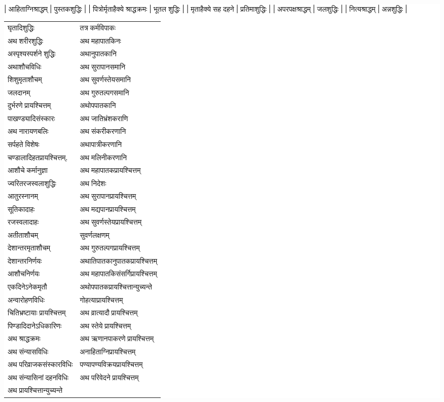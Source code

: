 | आहिताग्निश्राद्धम्              | पुस्तकशुद्धिः                |
| पित्रोर्मृताहैक्ये श्राद्धक्रमः | भूतल शुद्धिः                 |
| मृताहैक्ये सह दहने              | प्रतिमाशुद्धिः               |
| अपरपक्षश्राद्धम्               | जलशुद्धिः                    |
| नित्यश्राद्धम्                 | अन्नशुद्धिः                  |

|                               |                                  |
|-------------------------------|----------------------------------|
| घृतादिशुद्धिः                 | तत्र कर्मविपाकः                  |
| अथ शरीरशुद्धिः                | अथ महापातकिनः                    |
| अस्पृश्यस्पर्शने शुद्धिः      | अथानुपातकानि                     |
| अथाशौचविधिः                   | अथ सुरापानसमानि                  |
| शिशुमृताशौचम्                 | अथ सुवर्णस्तेयसमानि             |
| जलदानम्                       | अथ गुरुतल्पगसमानि                |
| दुर्भरणे प्रायश्चित्तम्       | अथोपपातकानि                      |
| पाखण्ड्यादिसंस्कारः           | अथ जातिभ्रंशकराणि                |
| अथ नारायणबलिः                 | अथ संकरीकरणानि                   |
| सर्पहते विशेषः                | अथापात्रीकरणानि                  |
| चण्डालादिहतप्रायश्चित्तम्.    | अथ मलिनीकरणानि                   |
| आशौचे कर्मानुज्ञा             | अथ महापातकप्रायश्चित्तम्         |
| ज्वरितरजस्वलाशुद्धिः          | अथ निदेशः                        |
| आतुरस्नानम्                   | अथ सुरापानप्रायश्चित्तम्         |
| सूतिकादाहः                    | अथ मद्यपानप्रायश्चित्तम्         |
| रजस्वलादाहः                   | अथ सुवर्णस्तेयप्रायश्चित्तम्    |
| अतीताशौचम्                    | सुवर्णलक्षणम्                   |
| देशान्तरमृताशौचम्             | अथ गुरुतल्पगप्रायश्चित्तम्       |
| देशान्तरनिर्णयः               | अथातिपातकानुपातकप्रायश्चित्तम्   |
| आशौचनिर्णयः                   | अथ महापातकिसंसर्गिप्रायश्चित्तम् |
| एकदिनेऽनेकमृतौ                | अथोपपातकप्रायश्चित्तान्युच्यन्ते |
| अन्वारोहणविधिः                | गोहत्याप्रायश्चित्तम्            |
| चितिभ्रष्टायाः प्रायश्चित्तम् | अथ व्रात्यादौ प्रायश्चित्तम्     |
| पिण्डादिदानेऽधिकारिणः         | अथ स्तेये प्रायश्चित्तम्         |
| अथ श्राद्धक्रमः               | अथ ऋणानपाकरणे प्रायश्चित्तम्     |
| अथ संन्यासविधिः               | अनाहिताग्निप्रायश्चित्तम्        |
| अथ परिव्राजकसंस्कारविधिः      | पण्यापण्यविक्रयप्रायश्चित्तम्    |
| अथ संन्यासिनां दहनविधिः       | अथ परिवेदने प्रायश्चित्तम्       |
| अथ प्रायश्चित्तान्युच्यन्ते   |                                 |
